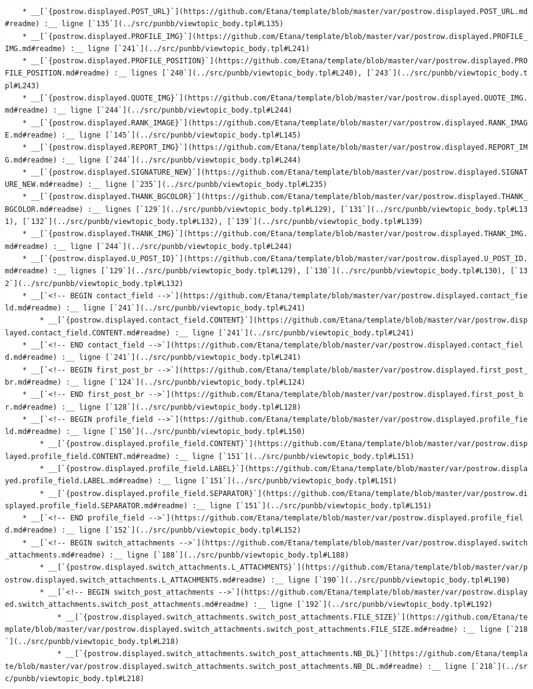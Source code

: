         * __[`{postrow.displayed.POST_URL}`](https://github.com/Etana/template/blob/master/var/postrow.displayed.POST_URL.md#readme) :__ ligne [`135`](../src/punbb/viewtopic_body.tpl#L135)
        * __[`{postrow.displayed.PROFILE_IMG}`](https://github.com/Etana/template/blob/master/var/postrow.displayed.PROFILE_IMG.md#readme) :__ ligne [`241`](../src/punbb/viewtopic_body.tpl#L241)
        * __[`{postrow.displayed.PROFILE_POSITION}`](https://github.com/Etana/template/blob/master/var/postrow.displayed.PROFILE_POSITION.md#readme) :__ lignes [`240`](../src/punbb/viewtopic_body.tpl#L240), [`243`](../src/punbb/viewtopic_body.tpl#L243)
        * __[`{postrow.displayed.QUOTE_IMG}`](https://github.com/Etana/template/blob/master/var/postrow.displayed.QUOTE_IMG.md#readme) :__ ligne [`244`](../src/punbb/viewtopic_body.tpl#L244)
        * __[`{postrow.displayed.RANK_IMAGE}`](https://github.com/Etana/template/blob/master/var/postrow.displayed.RANK_IMAGE.md#readme) :__ ligne [`145`](../src/punbb/viewtopic_body.tpl#L145)
        * __[`{postrow.displayed.REPORT_IMG}`](https://github.com/Etana/template/blob/master/var/postrow.displayed.REPORT_IMG.md#readme) :__ ligne [`244`](../src/punbb/viewtopic_body.tpl#L244)
        * __[`{postrow.displayed.SIGNATURE_NEW}`](https://github.com/Etana/template/blob/master/var/postrow.displayed.SIGNATURE_NEW.md#readme) :__ ligne [`235`](../src/punbb/viewtopic_body.tpl#L235)
        * __[`{postrow.displayed.THANK_BGCOLOR}`](https://github.com/Etana/template/blob/master/var/postrow.displayed.THANK_BGCOLOR.md#readme) :__ lignes [`129`](../src/punbb/viewtopic_body.tpl#L129), [`131`](../src/punbb/viewtopic_body.tpl#L131), [`132`](../src/punbb/viewtopic_body.tpl#L132), [`139`](../src/punbb/viewtopic_body.tpl#L139)
        * __[`{postrow.displayed.THANK_IMG}`](https://github.com/Etana/template/blob/master/var/postrow.displayed.THANK_IMG.md#readme) :__ ligne [`244`](../src/punbb/viewtopic_body.tpl#L244)
        * __[`{postrow.displayed.U_POST_ID}`](https://github.com/Etana/template/blob/master/var/postrow.displayed.U_POST_ID.md#readme) :__ lignes [`129`](../src/punbb/viewtopic_body.tpl#L129), [`130`](../src/punbb/viewtopic_body.tpl#L130), [`132`](../src/punbb/viewtopic_body.tpl#L132)
        * __[`<!-- BEGIN contact_field -->`](https://github.com/Etana/template/blob/master/var/postrow.displayed.contact_field.md#readme) :__ ligne [`241`](../src/punbb/viewtopic_body.tpl#L241)
            * __[`{postrow.displayed.contact_field.CONTENT}`](https://github.com/Etana/template/blob/master/var/postrow.displayed.contact_field.CONTENT.md#readme) :__ ligne [`241`](../src/punbb/viewtopic_body.tpl#L241)
        * __[`<!-- END contact_field -->`](https://github.com/Etana/template/blob/master/var/postrow.displayed.contact_field.md#readme) :__ ligne [`241`](../src/punbb/viewtopic_body.tpl#L241)
        * __[`<!-- BEGIN first_post_br -->`](https://github.com/Etana/template/blob/master/var/postrow.displayed.first_post_br.md#readme) :__ ligne [`124`](../src/punbb/viewtopic_body.tpl#L124)
        * __[`<!-- END first_post_br -->`](https://github.com/Etana/template/blob/master/var/postrow.displayed.first_post_br.md#readme) :__ ligne [`128`](../src/punbb/viewtopic_body.tpl#L128)
        * __[`<!-- BEGIN profile_field -->`](https://github.com/Etana/template/blob/master/var/postrow.displayed.profile_field.md#readme) :__ ligne [`150`](../src/punbb/viewtopic_body.tpl#L150)
            * __[`{postrow.displayed.profile_field.CONTENT}`](https://github.com/Etana/template/blob/master/var/postrow.displayed.profile_field.CONTENT.md#readme) :__ ligne [`151`](../src/punbb/viewtopic_body.tpl#L151)
            * __[`{postrow.displayed.profile_field.LABEL}`](https://github.com/Etana/template/blob/master/var/postrow.displayed.profile_field.LABEL.md#readme) :__ ligne [`151`](../src/punbb/viewtopic_body.tpl#L151)
            * __[`{postrow.displayed.profile_field.SEPARATOR}`](https://github.com/Etana/template/blob/master/var/postrow.displayed.profile_field.SEPARATOR.md#readme) :__ ligne [`151`](../src/punbb/viewtopic_body.tpl#L151)
        * __[`<!-- END profile_field -->`](https://github.com/Etana/template/blob/master/var/postrow.displayed.profile_field.md#readme) :__ ligne [`152`](../src/punbb/viewtopic_body.tpl#L152)
        * __[`<!-- BEGIN switch_attachments -->`](https://github.com/Etana/template/blob/master/var/postrow.displayed.switch_attachments.md#readme) :__ ligne [`188`](../src/punbb/viewtopic_body.tpl#L188)
            * __[`{postrow.displayed.switch_attachments.L_ATTACHMENTS}`](https://github.com/Etana/template/blob/master/var/postrow.displayed.switch_attachments.L_ATTACHMENTS.md#readme) :__ ligne [`190`](../src/punbb/viewtopic_body.tpl#L190)
            * __[`<!-- BEGIN switch_post_attachments -->`](https://github.com/Etana/template/blob/master/var/postrow.displayed.switch_attachments.switch_post_attachments.md#readme) :__ ligne [`192`](../src/punbb/viewtopic_body.tpl#L192)
                * __[`{postrow.displayed.switch_attachments.switch_post_attachments.FILE_SIZE}`](https://github.com/Etana/template/blob/master/var/postrow.displayed.switch_attachments.switch_post_attachments.FILE_SIZE.md#readme) :__ ligne [`218`](../src/punbb/viewtopic_body.tpl#L218)
                * __[`{postrow.displayed.switch_attachments.switch_post_attachments.NB_DL}`](https://github.com/Etana/template/blob/master/var/postrow.displayed.switch_attachments.switch_post_attachments.NB_DL.md#readme) :__ ligne [`218`](../src/punbb/viewtopic_body.tpl#L218)